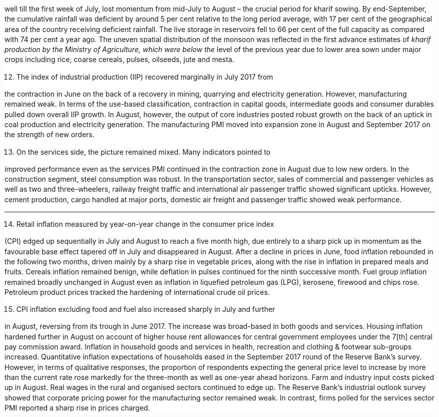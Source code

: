 well till the first week of July, lost momentum from mid-July to August – the crucial
period for kharif sowing. By end-September, the cumulative rainfall was deficient by
around 5 per cent relative to the long period average, with 17 per cent of the
geographical area of the country receiving deficient rainfall. The live storage in
reservoirs fell to 66 per cent of the full capacity as compared with 74 per cent a year
ago. The uneven spatial distribution of the monsoon was reflected in the first advance
estimates of _kharif production by the Ministry of Agriculture, which were below the_
level of the previous year due to lower area sown under major crops including rice,
coarse cereals, pulses, oilseeds, jute and mesta.

12. The index of industrial production (IIP) recovered marginally in July 2017 from

the contraction in June on the back of a recovery in mining, quarrying and electricity
generation. However, manufacturing remained weak. In terms of the use-based
classification, contraction in capital goods, intermediate goods and consumer
durables pulled down overall IIP growth. In August, however, the output of core
industries posted robust growth on the back of an uptick in coal production and
electricity generation. The manufacturing PMI moved into expansion zone in August
and September 2017 on the strength of new orders.

13. On the services side, the picture remained mixed. Many indicators pointed to

improved performance even as the services PMI continued in the contraction zone in
August due to low new orders. In the construction segment, steel consumption was
robust. In the transportation sector, sales of commercial and passenger vehicles as
well as two and three-wheelers, railway freight traffic and international air passenger
traffic showed significant upticks. However, cement production, cargo handled at
major ports, domestic air freight and passenger traffic showed weak performance.


-----

14. Retail inflation measured by year-on-year change in the consumer price index

(CPI) edged up sequentially in July and August to reach a five month high, due
entirely to a sharp pick up in momentum as the favourable base effect tapered off in
July and disappeared in August. After a decline in prices in June, food inflation
rebounded in the following two months, driven mainly by a sharp rise in vegetable
prices, along with the rise in inflation in prepared meals and fruits. Cereals inflation
remained benign, while deflation in pulses continued for the ninth successive month.
Fuel group inflation remained broadly unchanged in August even as inflation in
liquefied petroleum gas (LPG), kerosene, firewood and chips rose. Petroleum
product prices tracked the hardening of international crude oil prices.

15. CPI inflation excluding food and fuel also increased sharply in July and further

in August, reversing from its trough in June 2017. The increase was broad-based in
both goods and services. Housing inflation hardened further in August on account of
higher house rent allowances for central government employees under the 7[th] central
pay commission award. Inflation in household goods and services in health,
recreation and clothing & footwear sub-groups increased. Quantitative inflation
expectations of households eased in the September 2017 round of the Reserve
Bank’s survey. However, in terms of qualitative responses, the proportion of
respondents expecting the general price level to increase by more than the current
rate rose markedly for the three-month as well as one-year ahead horizons. Farm
and industry input costs picked up in August. Real wages in the rural and organised
sectors continued to edge up. The Reserve Bank’s industrial outlook survey showed
that corporate pricing power for the manufacturing sector remained weak. In contrast,
firms polled for the services sector PMI reported a sharp rise in prices charged.
